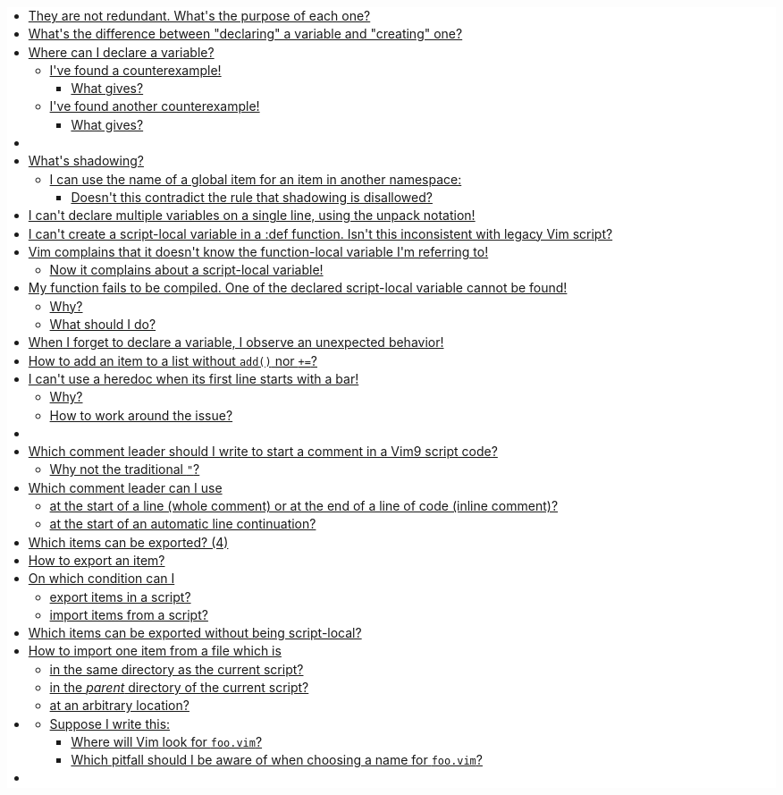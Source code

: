   - [They are not redundant.  What's the purpose of each one?](#they-are-not-redundant--whats-the-purpose-of-each-one)
- [What's the difference between "declaring" a variable and "creating" one?](#whats-the-difference-between-declaring-a-variable-and-creating-one)
- [Where can I declare a variable?](#where-can-i-declare-a-variable)
  - [I've found a counterexample!](#ive-found-a-counterexample)
    - [What gives?](#what-gives-1)
  - [I've found another counterexample!](#ive-found-another-counterexample)
    - [What gives?](#what-gives-2)
- [](#-2)
- [What's shadowing?](#whats-shadowing)
  - [I can use the name of a global item for an item in another namespace:](#i-can-use-the-name-of-a-global-item-for-an-item-in-another-namespace)
    - [Doesn't this contradict the rule that shadowing is disallowed?](#doesnt-this-contradict-the-rule-that-shadowing-is-disallowed)
- [I can't declare multiple variables on a single line, using the unpack notation!](#i-cant-declare-multiple-variables-on-a-single-line-using-the-unpack-notation)
- [I can't create a script-local variable in a :def function.  Isn't this inconsistent with legacy Vim script?](#i-cant-create-a-script-local-variable-in-a-def-function--isnt-this-inconsistent-with-legacy-vim-script)
- [Vim complains that it doesn't know the function-local variable I'm referring to!](#vim-complains-that-it-doesnt-know-the-function-local-variable-im-referring-to)
  - [Now it complains about a script-local variable!](#now-it-complains-about-a-script-local-variable)
- [My function fails to be compiled.  One of the declared script-local variable cannot be found!](#my-function-fails-to-be-compiled--one-of-the-declared-script-local-variable-cannot-be-found)
  - [Why?](#why-1)
  - [What should I do?](#what-should-i-do)
- [When I forget to declare a variable, I observe an unexpected behavior!](#when-i-forget-to-declare-a-variable-i-observe-an-unexpected-behavior)
- [How to add an item to a list without `add()` nor `+=`?](#how-to-add-an-item-to-a-list-without-add-nor-)
- [I can't use a heredoc when its first line starts with a bar!](#i-cant-use-a-heredoc-when-its-first-line-starts-with-a-bar)
  - [Why?](#why-2)
  - [How to work around the issue?](#how-to-work-around-the-issue)
- [](#-3)
- [Which comment leader should I write to start a comment in a Vim9 script code?](#which-comment-leader-should-i-write-to-start-a-comment-in-a-vim9-script-code)
  - [Why not the traditional `"`?](#why-not-the-traditional-)
- [Which comment leader can I use](#which-comment-leader-can-i-use)
  - [at the start of a line (whole comment) or at the end of a line of code (inline comment)?](#at-the-start-of-a-line-whole-comment-or-at-the-end-of-a-line-of-code-inline-comment)
  - [at the start of an automatic line continuation?](#at-the-start-of-an-automatic-line-continuation)
- [Which items can be exported?  (4)](#which-items-can-be-exported--4)
- [How to export an item?](#how-to-export-an-item)
- [On which condition can I](#on-which-condition-can-i)
  - [export items in a script?](#export-items-in-a-script)
  - [import items from a script?](#import-items-from-a-script)
- [Which items can be exported without being script-local?](#which-items-can-be-exported-without-being-script-local)
- [How to import one item from a file which is](#how-to-import-one-item-from-a-file-which-is)
  - [in the same directory as the current script?](#in-the-same-directory-as-the-current-script)
  - [in the *parent* directory of the current script?](#in-the-parent-directory-of-the-current-script)
  - [at an arbitrary location?](#at-an-arbitrary-location)
- [](#-4)
  - [Suppose I write this:](#suppose-i-write-this)
    - [Where will Vim look for `foo.vim`?](#where-will-vim-look-for-foovim)
    - [Which pitfall should I be aware of when choosing a name for `foo.vim`?](#which-pitfall-should-i-be-aware-of-when-choosing-a-name-for-foovim)
- [](#-5)